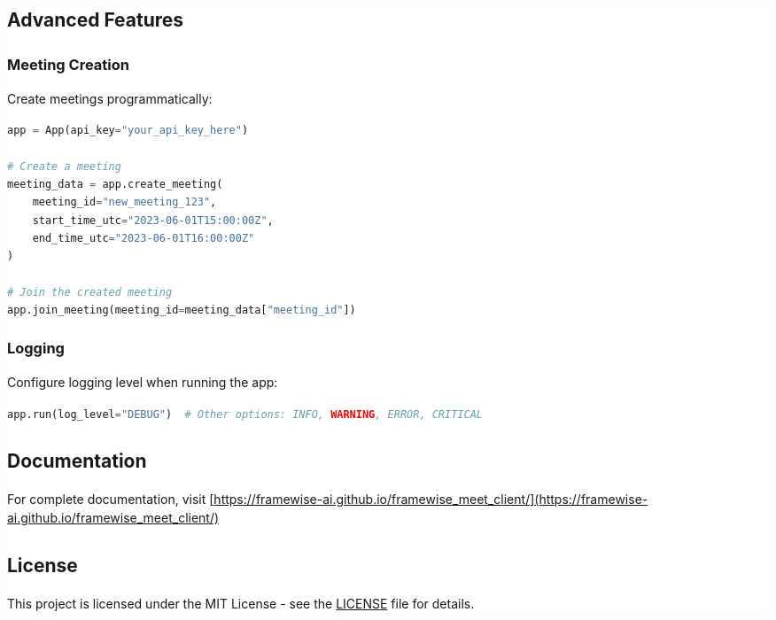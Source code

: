 ## Advanced Features

### Meeting Creation

Create meetings programmatically:

```python
app = App(api_key="your_api_key_here")

# Create a meeting
meeting_data = app.create_meeting(
    meeting_id="new_meeting_123",
    start_time_utc="2023-06-01T15:00:00Z",
    end_time_utc="2023-06-01T16:00:00Z"
)

# Join the created meeting
app.join_meeting(meeting_id=meeting_data["meeting_id"])
```

### Logging

Configure logging level when running the app:

```python
app.run(log_level="DEBUG")  # Other options: INFO, WARNING, ERROR, CRITICAL
```

## Documentation

For complete documentation, visit [https://framewise-ai.github.io/framewise_meet_client/](https://framewise-ai.github.io/framewise_meet_client/)

## License

This project is licensed under the MIT License - see the [LICENSE](LICENSE) file for details.
